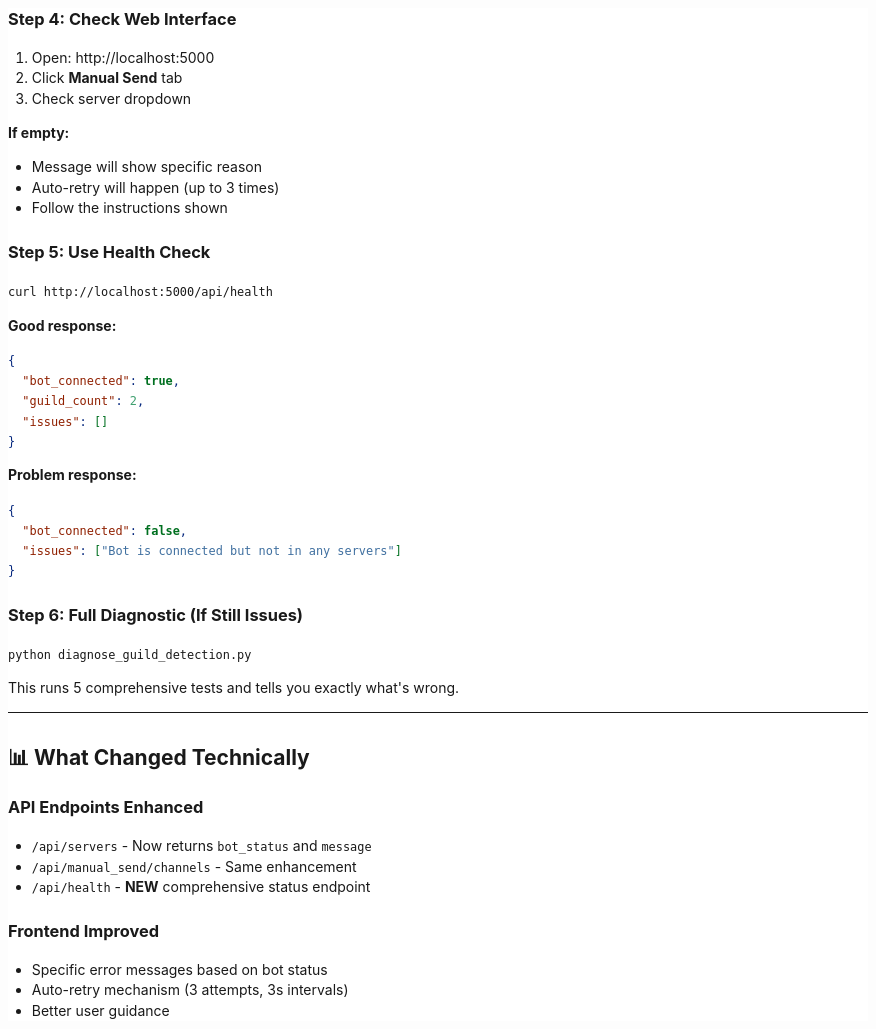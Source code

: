 ### Step 4: Check Web Interface
1. Open: http://localhost:5000
2. Click **Manual Send** tab
3. Check server dropdown

**If empty:**
- Message will show specific reason
- Auto-retry will happen (up to 3 times)
- Follow the instructions shown

### Step 5: Use Health Check
```bash
curl http://localhost:5000/api/health
```

**Good response:**
```json
{
  "bot_connected": true,
  "guild_count": 2,
  "issues": []
}
```

**Problem response:**
```json
{
  "bot_connected": false,
  "issues": ["Bot is connected but not in any servers"]
}
```

### Step 6: Full Diagnostic (If Still Issues)
```bash
python diagnose_guild_detection.py
```

This runs 5 comprehensive tests and tells you exactly what's wrong.

---

## 📊 What Changed Technically

### API Endpoints Enhanced
- `/api/servers` - Now returns `bot_status` and `message`
- `/api/manual_send/channels` - Same enhancement
- `/api/health` - **NEW** comprehensive status endpoint

### Frontend Improved
- Specific error messages based on bot status
- Auto-retry mechanism (3 attempts, 3s intervals)
- Better user guidance
